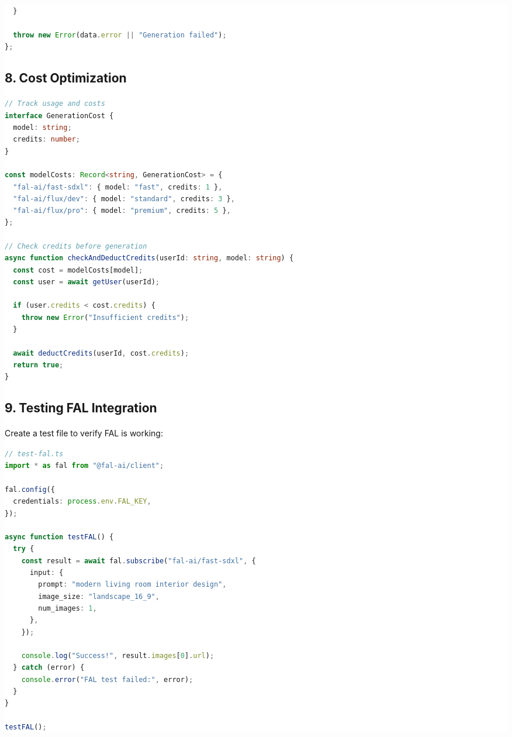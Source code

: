 ```typescript
  }
  
  throw new Error(data.error || "Generation failed");
};
```

## 8. Cost Optimization

```typescript
// Track usage and costs
interface GenerationCost {
  model: string;
  credits: number;
}

const modelCosts: Record<string, GenerationCost> = {
  "fal-ai/fast-sdxl": { model: "fast", credits: 1 },
  "fal-ai/flux/dev": { model: "standard", credits: 3 },
  "fal-ai/flux/pro": { model: "premium", credits: 5 },
};

// Check credits before generation
async function checkAndDeductCredits(userId: string, model: string) {
  const cost = modelCosts[model];
  const user = await getUser(userId);
  
  if (user.credits < cost.credits) {
    throw new Error("Insufficient credits");
  }
  
  await deductCredits(userId, cost.credits);
  return true;
}
```

## 9. Testing FAL Integration

Create a test file to verify FAL is working:

```typescript
// test-fal.ts
import * as fal from "@fal-ai/client";

fal.config({
  credentials: process.env.FAL_KEY,
});

async function testFAL() {
  try {
    const result = await fal.subscribe("fal-ai/fast-sdxl", {
      input: {
        prompt: "modern living room interior design",
        image_size: "landscape_16_9",
        num_images: 1,
      },
    });
    
    console.log("Success!", result.images[0].url);
  } catch (error) {
    console.error("FAL test failed:", error);
  }
}

testFAL();
```